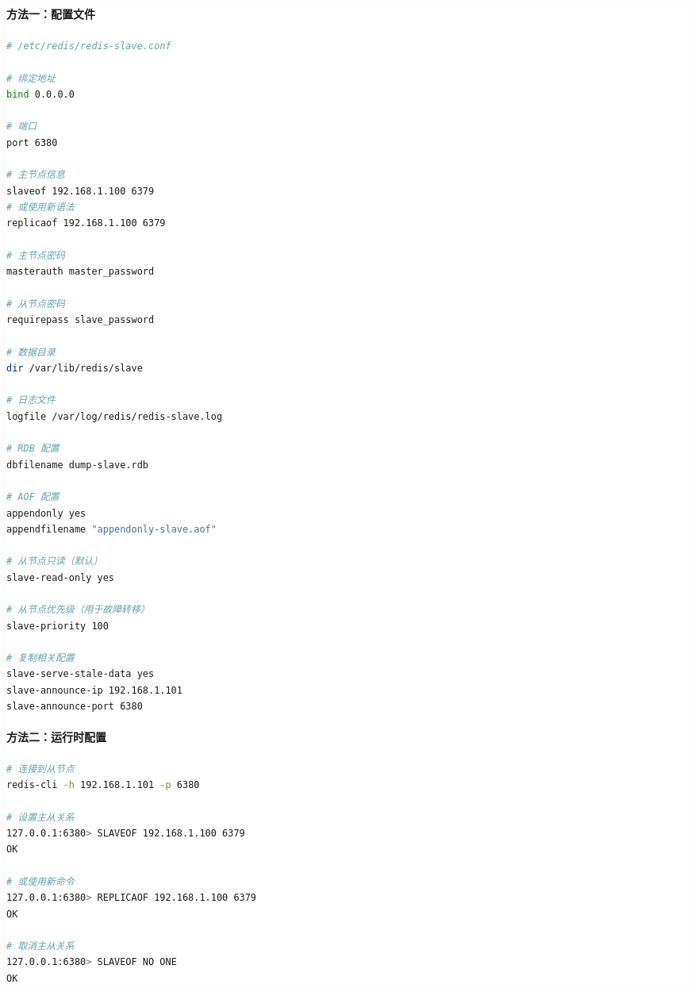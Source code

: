 #### 方法一：配置文件
```bash
# /etc/redis/redis-slave.conf

# 绑定地址
bind 0.0.0.0

# 端口
port 6380

# 主节点信息
slaveof 192.168.1.100 6379
# 或使用新语法
replicaof 192.168.1.100 6379

# 主节点密码
masterauth master_password

# 从节点密码
requirepass slave_password

# 数据目录
dir /var/lib/redis/slave

# 日志文件
logfile /var/log/redis/redis-slave.log

# RDB 配置
dbfilename dump-slave.rdb

# AOF 配置
appendonly yes
appendfilename "appendonly-slave.aof"

# 从节点只读（默认）
slave-read-only yes

# 从节点优先级（用于故障转移）
slave-priority 100

# 复制相关配置
slave-serve-stale-data yes
slave-announce-ip 192.168.1.101
slave-announce-port 6380
```

#### 方法二：运行时配置
```bash
# 连接到从节点
redis-cli -h 192.168.1.101 -p 6380

# 设置主从关系
127.0.0.1:6380> SLAVEOF 192.168.1.100 6379
OK

# 或使用新命令
127.0.0.1:6380> REPLICAOF 192.168.1.100 6379
OK

# 取消主从关系
127.0.0.1:6380> SLAVEOF NO ONE
OK
```
